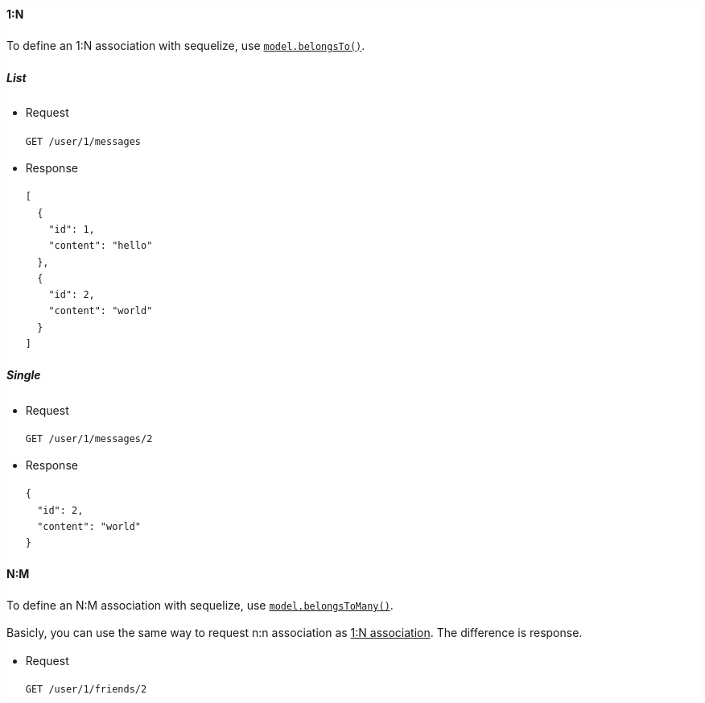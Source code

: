 #### 1:N

To define an 1:N association with sequelize, use [`model.belongsTo()`][5].

##### List

* Request

    ```
    GET /user/1/messages
    ```

* Response

    ```
    [
      {
        "id": 1,
        "content": "hello"
      },
      {
        "id": 2,
        "content": "world"
      }
    ]
    ```

##### Single

* Request

    ```
    GET /user/1/messages/2
    ```

* Response

    ```
    {
      "id": 2,
      "content": "world"
    }
    ```

#### N:M

To define an N:M association with sequelize, use [`model.belongsToMany()`][6].

Basicly, you can use the same way to request n:n association as [1:N association][7]. The difference is response.

* Request

    ```
    GET /user/1/friends/2
    ```


[travis-image]: https://img.shields.io/travis/Meituan-Dianping/koa-restql/master.svg?maxAge=0
[travis-url]: https://travis-ci.org/Meituan-Dianping/koa-restql
[npm-image]: https://img.shields.io/npm/v/koa-restql.svg?maxAge=0
[npm-url]: https://www.npmjs.com/package/koa-restql
[1]: https://www.w3.org/Protocols/rfc2616/rfc2616-sec10.html
[2]: #querystring
[3]: https://github.com/sequelize/sequelize/blob/master/docs/api/associations/has-one.md
[4]: https://github.com/sequelize/sequelize/blob/master/docs/api/associations/belongs-to.md
[5]: https://github.com/sequelize/sequelize/blob/master/docs/api/associations/has-many.md
[6]: https://github.com/sequelize/sequelize/blob/master/docs/api/associations/belongs-to-many.md
[7]: #1:N
[8]: https://github.com/ljharb/qs
[9]: #CRUD